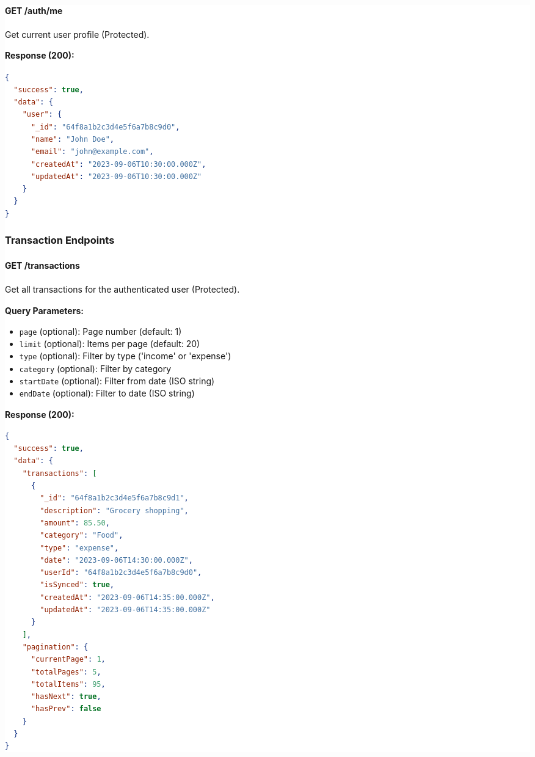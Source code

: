 #### GET /auth/me
Get current user profile (Protected).

**Response (200):**
```json
{
  "success": true,
  "data": {
    "user": {
      "_id": "64f8a1b2c3d4e5f6a7b8c9d0",
      "name": "John Doe",
      "email": "john@example.com",
      "createdAt": "2023-09-06T10:30:00.000Z",
      "updatedAt": "2023-09-06T10:30:00.000Z"
    }
  }
}
```

### Transaction Endpoints

#### GET /transactions
Get all transactions for the authenticated user (Protected).

**Query Parameters:**
- `page` (optional): Page number (default: 1)
- `limit` (optional): Items per page (default: 20)
- `type` (optional): Filter by type ('income' or 'expense')
- `category` (optional): Filter by category
- `startDate` (optional): Filter from date (ISO string)
- `endDate` (optional): Filter to date (ISO string)

**Response (200):**
```json
{
  "success": true,
  "data": {
    "transactions": [
      {
        "_id": "64f8a1b2c3d4e5f6a7b8c9d1",
        "description": "Grocery shopping",
        "amount": 85.50,
        "category": "Food",
        "type": "expense",
        "date": "2023-09-06T14:30:00.000Z",
        "userId": "64f8a1b2c3d4e5f6a7b8c9d0",
        "isSynced": true,
        "createdAt": "2023-09-06T14:35:00.000Z",
        "updatedAt": "2023-09-06T14:35:00.000Z"
      }
    ],
    "pagination": {
      "currentPage": 1,
      "totalPages": 5,
      "totalItems": 95,
      "hasNext": true,
      "hasPrev": false
    }
  }
}
```
